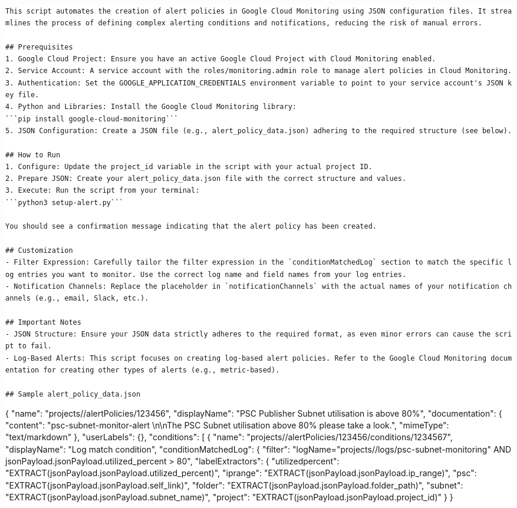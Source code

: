 ```
This script automates the creation of alert policies in Google Cloud Monitoring using JSON configuration files. It streamlines the process of defining complex alerting conditions and notifications, reducing the risk of manual errors.

## Prerequisites
1. Google Cloud Project: Ensure you have an active Google Cloud Project with Cloud Monitoring enabled.
2. Service Account: A service account with the roles/monitoring.admin role to manage alert policies in Cloud Monitoring.
3. Authentication: Set the GOOGLE_APPLICATION_CREDENTIALS environment variable to point to your service account's JSON key file.
4. Python and Libraries: Install the Google Cloud Monitoring library:
```pip install google-cloud-monitoring```
5. JSON Configuration: Create a JSON file (e.g., alert_policy_data.json) adhering to the required structure (see below).

## How to Run
1. Configure: Update the project_id variable in the script with your actual project ID.
2. Prepare JSON: Create your alert_policy_data.json file with the correct structure and values.
3. Execute: Run the script from your terminal:
```python3 setup-alert.py```
 
You should see a confirmation message indicating that the alert policy has been created.

## Customization
- Filter Expression: Carefully tailor the filter expression in the `conditionMatchedLog` section to match the specific log entries you want to monitor. Use the correct log name and field names from your log entries.
- Notification Channels: Replace the placeholder in `notificationChannels` with the actual names of your notification channels (e.g., email, Slack, etc.).

## Important Notes
- JSON Structure: Ensure your JSON data strictly adheres to the required format, as even minor errors can cause the script to fail.
- Log-Based Alerts: This script focuses on creating log-based alert policies. Refer to the Google Cloud Monitoring documentation for creating other types of alerts (e.g., metric-based).

## Sample alert_policy_data.json
```
{
  "name": "projects/<project-abc>/alertPolicies/123456",
  "displayName": "PSC Publisher Subnet utilisation is above 80%",
  "documentation": {
    "content": "psc-subnet-monitor-alert \n\nThe PSC Subnet utilisation above 80% please take a look.",
    "mimeType": "text/markdown"
  },
  "userLabels": {},
  "conditions": [
    {
      "name": "projects/<project-abc>/alertPolicies/123456/conditions/1234567",
      "displayName": "Log match condition",
      "conditionMatchedLog": {
        "filter": "logName=\"projects/<project-abc>/logs/psc-subnet-monitoring\" AND jsonPayload.jsonPayload.utilized_percent > 80",
        "labelExtractors": {
          "utilizedpercent": "EXTRACT(jsonPayload.jsonPayload.utilized_percent)",
          "iprange": "EXTRACT(jsonPayload.jsonPayload.ip_range)",
          "psc": "EXTRACT(jsonPayload.jsonPayload.self_link)",
          "folder": "EXTRACT(jsonPayload.jsonPayload.folder_path)",
          "subnet": "EXTRACT(jsonPayload.jsonPayload.subnet_name)",
          "project": "EXTRACT(jsonPayload.jsonPayload.project_id)"
        }
      }